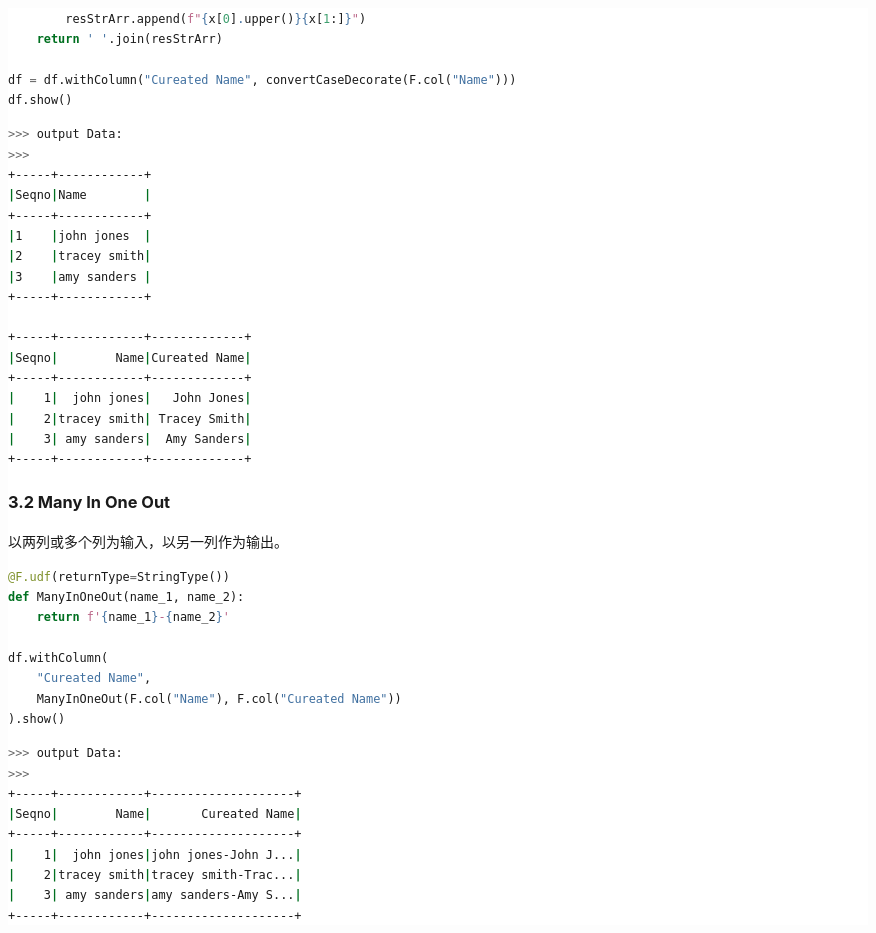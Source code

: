 ```python
        resStrArr.append(f"{x[0].upper()}{x[1:]}")
    return ' '.join(resStrArr)

df = df.withColumn("Cureated Name", convertCaseDecorate(F.col("Name")))
df.show()
```
```bash
>>> output Data:
>>>
+-----+------------+
|Seqno|Name        |
+-----+------------+
|1    |john jones  |
|2    |tracey smith|
|3    |amy sanders |
+-----+------------+

+-----+------------+-------------+
|Seqno|        Name|Cureated Name|
+-----+------------+-------------+
|    1|  john jones|   John Jones|
|    2|tracey smith| Tracey Smith|
|    3| amy sanders|  Amy Sanders|
+-----+------------+-------------+

```

### 3.2 Many In One Out

以两列或多个列为输入，以另一列作为输出。
```python
@F.udf(returnType=StringType())
def ManyInOneOut(name_1, name_2):
    return f'{name_1}-{name_2}'

df.withColumn(
    "Cureated Name", 
    ManyInOneOut(F.col("Name"), F.col("Cureated Name"))
).show()
```
```bash
>>> output Data:
>>>
+-----+------------+--------------------+
|Seqno|        Name|       Cureated Name|
+-----+------------+--------------------+
|    1|  john jones|john jones-John J...|
|    2|tracey smith|tracey smith-Trac...|
|    3| amy sanders|amy sanders-Amy S...|
+-----+------------+--------------------+

```
